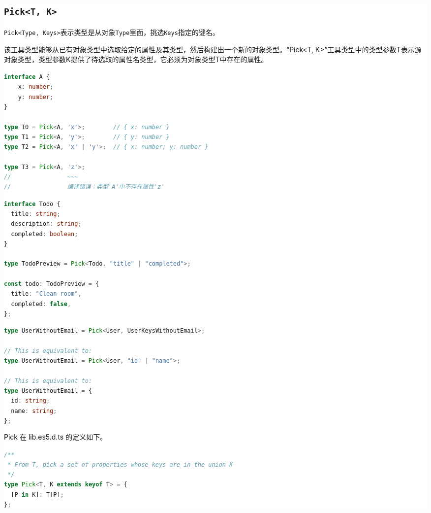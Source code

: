 ## `Pick<T, K>`

`Pick<Type, Keys>`表示类型是从对象`Type`里面，挑选`Keys`指定的键名。

该工具类型能够从已有对象类型中选取给定的属性及其类型，然后构建出一个新的对象类型。“Pick<T, K>”工具类型中的类型参数T表示源对象类型，类型参数K提供了待选取的属性名类型，它必须为对象类型T中存在的属性。

```typescript
interface A {
    x: number;
    y: number;
}

type T0 = Pick<A, 'x'>;        // { x: number }
type T1 = Pick<A, 'y'>;        // { y: number }
type T2 = Pick<A, 'x' | 'y'>;  // { x: number; y: number }

type T3 = Pick<A, 'z'>;
//                ~~~
//                编译错误：类型'A'中不存在属性'z'
```

```typescript
interface Todo {
  title: string;
  description: string;
  completed: boolean;
}
 
type TodoPreview = Pick<Todo, "title" | "completed">;
 
const todo: TodoPreview = {
  title: "Clean room",
  completed: false,
};
```

```typescript
type UserWithoutEmail = Pick<User, UserKeysWithoutEmail>;

// This is equivalent to:
type UserWithoutEmail = Pick<User, "id" | "name">;

// This is equivalent to:
type UserWithoutEmail = {
  id: string;
  name: string;
};
```

Pick 在 lib.es5.d.ts 的定义如下。

```typescript
/**
 * From T, pick a set of properties whose keys are in the union K
 */
type Pick<T, K extends keyof T> = {
  [P in K]: T[P];
};
```
